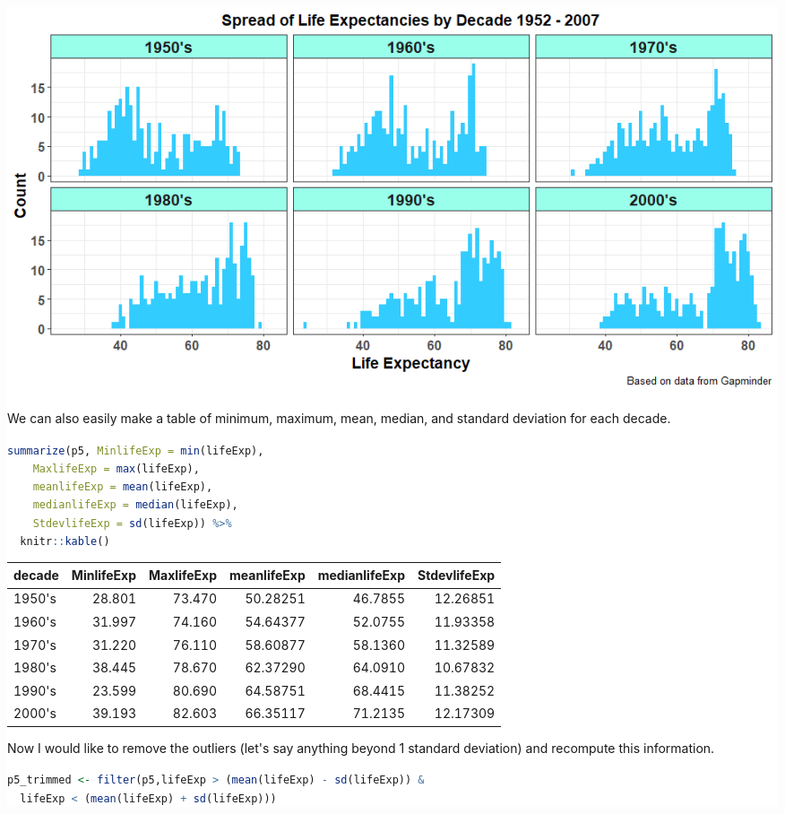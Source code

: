 ![](dplyr_manipulation_files/figure-markdown_github-ascii_identifiers/unnamed-chunk-10-1.png)

We can also easily make a table of minimum, maximum, mean, median, and standard deviation for each decade.

``` r
summarize(p5, MinlifeExp = min(lifeExp),
    MaxlifeExp = max(lifeExp),
    meanlifeExp = mean(lifeExp),
    medianlifeExp = median(lifeExp),
    StdevlifeExp = sd(lifeExp)) %>%
  knitr::kable()
```

| decade |  MinlifeExp|  MaxlifeExp|  meanlifeExp|  medianlifeExp|  StdevlifeExp|
|:-------|-----------:|-----------:|------------:|--------------:|-------------:|
| 1950's |      28.801|      73.470|     50.28251|        46.7855|      12.26851|
| 1960's |      31.997|      74.160|     54.64377|        52.0755|      11.93358|
| 1970's |      31.220|      76.110|     58.60877|        58.1360|      11.32589|
| 1980's |      38.445|      78.670|     62.37290|        64.0910|      10.67832|
| 1990's |      23.599|      80.690|     64.58751|        68.4415|      11.38252|
| 2000's |      39.193|      82.603|     66.35117|        71.2135|      12.17309|

Now I would like to remove the outliers (let's say anything beyond 1 standard deviation) and recompute this information.

``` r
p5_trimmed <- filter(p5,lifeExp > (mean(lifeExp) - sd(lifeExp)) & 
  lifeExp < (mean(lifeExp) + sd(lifeExp)))
```
